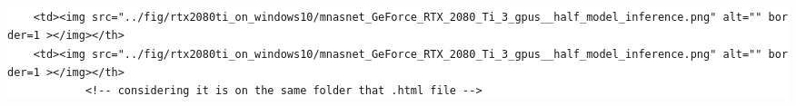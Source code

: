         <td><img src="../fig/rtx2080ti_on_windows10/mnasnet_GeForce_RTX_2080_Ti_3_gpus__half_model_inference.png" alt="" border=1 ></img></th>
        <td><img src="../fig/rtx2080ti_on_windows10/mnasnet_GeForce_RTX_2080_Ti_3_gpus__half_model_inference.png" alt="" border=1 ></img></th>
                <!-- considering it is on the same folder that .html file -->
